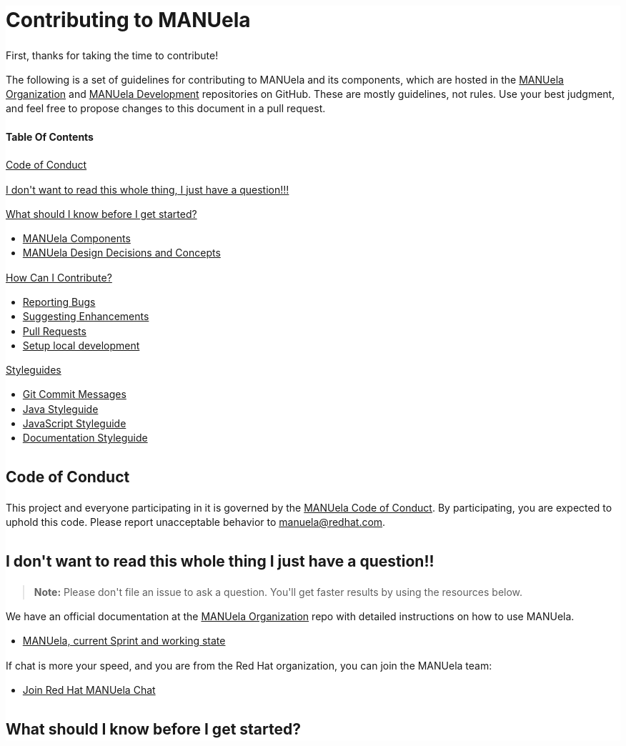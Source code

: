 # Contributing to MANUela

First, thanks for taking the time to contribute!

The following is a set of guidelines for contributing to MANUela and its components, which are hosted in the [MANUela Organization](https://github.com/sa-mw-dach/manuela) and [MANUela Development](https://github.com/sa-mw-dach/manuela-dev) repositories on GitHub. These are mostly guidelines, not rules. Use your best judgment, and feel free to propose changes to this document in a pull request.

#### Table Of Contents

[Code of Conduct](#code-of-conduct)

[I don't want to read this whole thing, I just have a question!!!](#i-dont-want-to-read-this-whole-thing-i-just-have-a-question)

[What should I know before I get started?](#what-should-i-know-before-i-get-started)
* [MANUela Components](#manuela-components)
* [MANUela Design Decisions and Concepts](#design-decisions-and-concepts)

[How Can I Contribute?](#how-can-i-contribute)
* [Reporting Bugs](#reporting-bugs)
* [Suggesting Enhancements](#suggesting-enhancements)
* [Pull Requests](#pull-requests)
* [Setup local development](#setup-local-development)

[Styleguides](#styleguides)
* [Git Commit Messages](#git-commit-messages)
* [Java Styleguide](#java-styleguide)
* [JavaScript Styleguide](#javascript-styleguide)
* [Documentation Styleguide](#documentation-styleguide)

## Code of Conduct

This project and everyone participating in it is governed by the [MANUela Code of Conduct](CODE_OF_CONDUCT.md). By participating, you are expected to uphold this code. Please report unacceptable behavior to [manuela@redhat.com](mailto:manuela@redhat.com.com).

## I don't want to read this whole thing I just have a question!!

> **Note:** Please don't file an issue to ask a question.
You'll get faster results by using the resources below.

We have an official documentation at the [MANUela Organization](https://github.com/sa-mw-dach/manuela) repo with detailed instructions on how to use MANUela.

* [MANUela, current Sprint and working state](https://github.com/sa-mw-dach/manuela/projects)

If chat is more your speed, and you are from the Red Hat organization, you can join the MANUela team:

* [Join Red Hat MANUela Chat](https://chat.google.com/room/AAAAonnPp64)

## What should I know before I get started?
